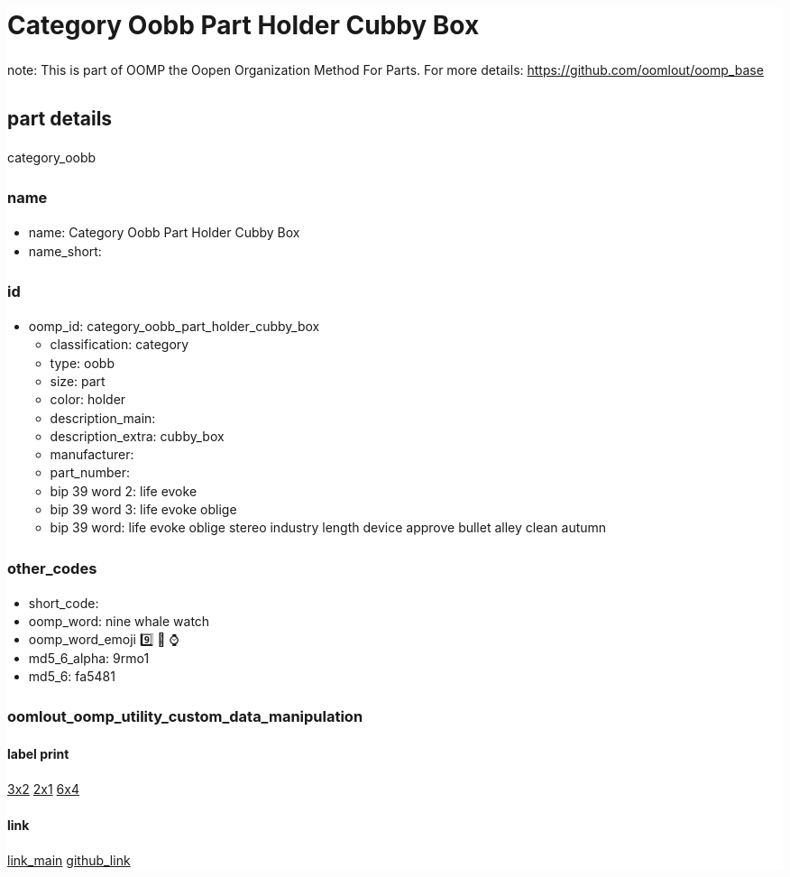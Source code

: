 # Category Oobb Part Holder Cubby Box  

note: This is part of OOMP the Oopen Organization Method For Parts. For more details: https://github.com/oomlout/oomp_base

##  part details



category_oobb

### name
* name: Category Oobb Part Holder Cubby Box
* name_short: 
### id
* oomp_id: category_oobb_part_holder_cubby_box
  * classification: category
  * type: oobb
  * size: part
  * color: holder
  * description_main: 
  * description_extra: cubby_box
  * manufacturer: 
  * part_number: 
  * bip 39 word 2: life evoke
  * bip 39 word 3: life evoke oblige
  * bip 39 word: life evoke oblige stereo industry length device approve bullet alley clean autumn

### other_codes
* short_code: 
* oomp_word: nine whale watch
* oomp_word_emoji :nine: :whale: :watch:
* md5_6_alpha: 9rmo1
* md5_6: fa5481






### oomlout_oomp_utility_custom_data_manipulation
#### label print
[3x2](http://192.168.1.245:1112/?label=oomp%209rmo1)
[2x1](http://192.168.1.242:1112/?label=oomp%209rmo1)
[6x4](http://192.168.1.55:1112/?label=oomp%209rmo1)    

#### link

[link_main](https://github.com/oomlout/oomlout_oomp_current_version_messy/tree/main/parts/category_oobb_part_holder_cubby_box) [github_link](https://github.com/oomlout/oomlout_oomp_part_src/tree/main/parts/category_oobb_part_holder_cubby_box)                             

